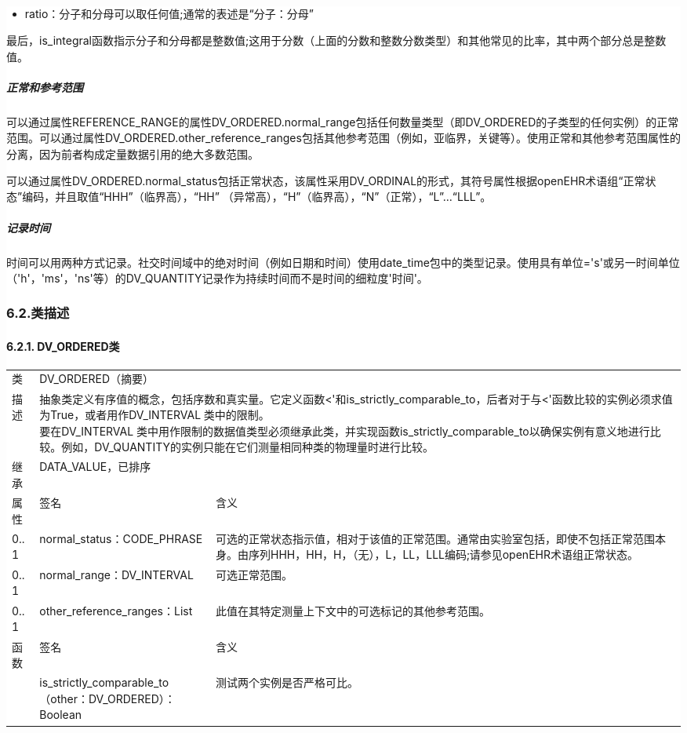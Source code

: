 - ratio：分子和分母可以取任何值;通常的表述是“分子：分母”

最后，is_integral函数指示分子和分母都是整数值;这用于分数（上面的分数和整数分数类型）和其他常见的比率，其中两个部分总是整数值。

##### 正常和参考范围

可以通过属性REFERENCE_RANGE的属性DV_ORDERED.normal_range包括任何数量类型（即DV_ORDERED的子类型的任何实例）的正常范围。可以通过属性DV_ORDERED.other_reference_ranges包括其他参考范围（例如，亚临界，关键等）。使用正常和其他参考范围属性的分离，因为前者构成定量数据引用的绝大多数范围。

可以通过属性DV_ORDERED.normal_status包括正常状态，该属性采用DV_ORDINAL的形式，其符号属性根据openEHR术语组“正常状态”编码，并且取值“HHH”（临界高），“HH” （异常高），“H”（临界高），“N”（正常），“L”...“LLL”。

##### 记录时间

时间可以用两种方式记录。社交时间域中的绝对时间（例如日期和时间）使用date_time包中的类型记录。使用具有单位='s'或另一时间单位（'h'，'ms'，'ns'等）的DV_QUANTITY记录作为持续时间而不是时间的细粒度'时间'。

### 6.2.类描述

#### 6.2.1. DV_ORDERED类

<table>
	<tr>
		<td>类</td>
		<td colspan="2">DV_ORDERED（摘要）</td>
	</tr>
	<tr>
		<td>描述</td>
		<td colspan="2">抽象类定义有序值的概念，包括序数和真实量。它定义函数<'和is_strictly_comparable_to，后者对于与<'函数比较的实例必须求值为True，或者用作DV_INTERVAL <T>类中的限制。<br>要在DV_INTERVAL <T>类中用作限制的数据值类型必须继承此类，并实现函数is_strictly_comparable_to以确保实例有意义地进行比较。例如，DV_QUANTITY的实例只能在它们测量相同种类的物理量时进行比较。</td>
	</tr>
	<tr>
		<td>继承</td>
		<td colspan="2">DATA_VALUE，已排序</td>
	</tr>
	<tr>
		<td>属性</td>
		<td>签名</td>
		<td>含义</td>
	</tr>
	<tr>
		<td>0..1</td>
		<td>normal_status：CODE_PHRASE</td>
		<td>可选的正常状态指示值，相对于该值的正常范围。通常由实验室包括，即使不包括正常范围本身。由序列HHH，HH，H，（无），L，LL，LLL编码;请参见openEHR术语组正常状态。</td>
	</tr>
	<tr>
		<td>0..1</td>
		<td>normal_range：DV_INTERVAL</td>
		<td>可选正常范围。</td>
	</tr>
	<tr>
		<td>0..1</td>
		<td>other_reference_ranges：List <REFERENCE_RANGE></td>
		<td>此值在其特定测量上下文中的可选标记的其他参考范围。</td>
	</tr>
	<tr>
		<td>函数</td>
		<td>签名</td>
		<td>含义</td>
	</tr>
	<tr>
		<td></td>
		<td>is_strictly_comparable_to（other：DV_ORDERED）：Boolean</td>
		<td>测试两个实例是否严格可比。</td>
	</tr>